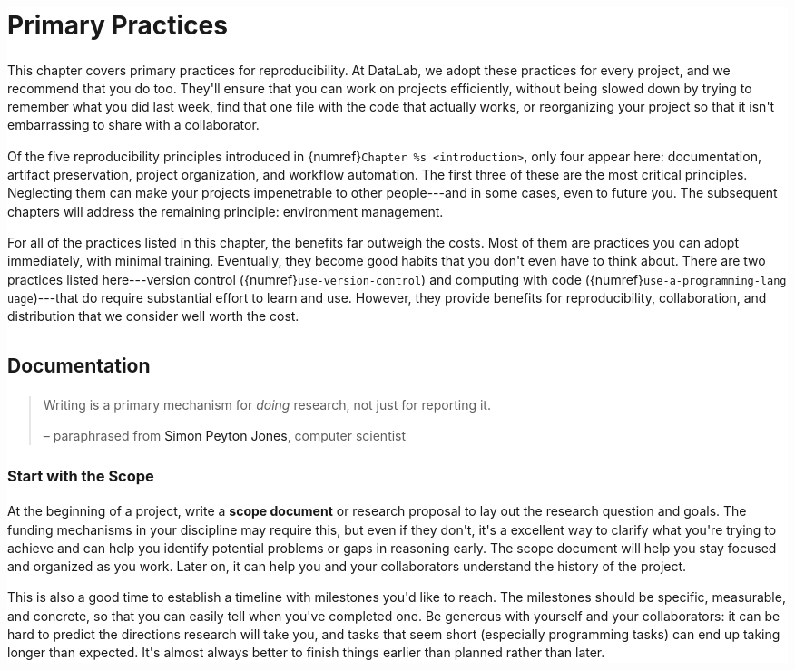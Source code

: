 Primary Practices
=================

This chapter covers primary practices for reproducibility. At DataLab, we adopt
these practices for every project, and we recommend that you do too.  They'll
ensure that you can work on projects efficiently, without being slowed down by
trying to remember what you did last week, find that one file with the code
that actually works, or reorganizing your project so that it isn't embarrassing
to share with a collaborator.

Of the five reproducibility principles introduced in {numref}`Chapter %s
<introduction>`, only four appear here: documentation, artifact preservation,
project organization, and workflow automation. The first three of these are the
most critical principles. Neglecting them can make your projects impenetrable
to other people---and in some cases, even to future you. The subsequent
chapters will address the remaining principle: environment management.

For all of the practices listed in this chapter, the benefits far outweigh the
costs. Most of them are practices you can adopt immediately, with minimal
training. Eventually, they become good habits that you don't even have to think
about. There are two practices listed here---version control
({numref}`use-version-control`) and computing with code
({numref}`use-a-programming-language`)---that do require substantial effort to
learn and use. However, they provide benefits for reproducibility,
collaboration, and distribution that we consider well worth the cost.


Documentation
-------------



> Writing is a primary mechanism for *doing* research, not just for reporting
> it.
>
> – paraphrased from [Simon Peyton Jones][peyton-jones], computer scientist

[peyton-jones]: https://simon.peytonjones.org/


### Start with the Scope

At the beginning of a project, write a **scope document** or research proposal
to lay out the research question and goals. The funding mechanisms in your
discipline may require this, but even if they don't, it's a excellent way to
clarify what you're trying to achieve and can help you identify potential
problems or gaps in reasoning early. The scope document will help you stay
focused and organized as you work. Later on, it can help you and your
collaborators understand the history of the project.

This is also a good time to establish a timeline with milestones you'd like to
reach. The milestones should be specific, measurable, and concrete, so that you
can easily tell when you've completed one. Be generous with yourself and your
collaborators: it can be hard to predict the directions research will take you,
and tasks that seem short (especially programming tasks) can end up taking
longer than expected. It's almost always better to finish things earlier than
planned rather than later.


[datalab-excel]: https://ucdavisdatalab.github.io/workshop_keeping_data_tidy/
[Zotero]: https://www.zotero.org/
[Markdown]: https://commonmark.org/
[datalab-readme]: https://ucdavisdatalab.github.io/workshop_how-to-data-documentation/
[fd-install]: https://github.com/sharkdp/fd#installation
[rg-user-guide]: https://github.com/BurntSushi/ripgrep/blob/master/GUIDE.md
[gdrive]: https://drive.google.com/
[Dropbox]: https://www.dropbox.com/
[Box]: https://www.box.com/
[OneDrive]: https://onedrive.com/
[GitHub]: https://github.com/
[BitBucket]: https://bitbucket.org/
[GitLab]: https://about.gitlab.com/
[LibreOffice]: https://www.libreoffice.org/
[Pandoc]: https://pandoc.org/
[LaTeX]: https://www.latex-project.org/
[so-vcs-survey]: https://stackoverflow.blog/2023/01/09/beyond-git-the-other-version-control-systems-developers-use/
[git]: https://git-scm.com/
[datalab-git]: https://ucdavisdatalab.github.io/workshop_introduction_to_version_control/
[phil-karlton]: https://www.karlton.org/
[iso-8601]: https://en.wikipedia.org/wiki/ISO_8601
[xkcd]: https://xkcd.com/
[xkcd-license]: https://xkcd.com/license.html
[how-to-name-files]: https://github.com/jennybc/how-to-name-files
[on-naming-things]: https://www.douganddata.com/2022/07/on-naming-things/
[pep-8]: https://peps.python.org/pep-0008/
[tidy-style]: https://style.tidyverse.org/
[julia-style]: https://docs.julialang.org/en/v1/manual/style-guide/
[wiki-naming]: https://en.wikipedia.org/wiki/Naming_convention_(programming)
[bob-martin]: https://en.wikipedia.org/wiki/Robert_C._Martin
[how-patterns]: https://youtu.be/z7w2lKG8zWM
[datalab-template]: https://github.com/datalab-dev/template_project
[cookiecutter]: https://github.com/drivendata/cookiecutter-data-science
[turing-repo]: https://the-turing-way.netlify.app/project-design/project-repo/project-repo-advanced
[RMarkdown]: https://rmarkdown.rstudio.com/
[Jupyter]: https://jupyter.org/
[Quarto]: https://quarto.org/
[R]: https://www.r-project.org/
[Python]: https://www.python.org/
[Julia]: https://julialang.org/
[r-basics]: https://ucdavisdatalab.github.io/workshop_r_basics/
[drug]: https://d-rug.github.io/
[py-basics]: https://ucdavisdatalab.github.io/workshop_python_basics/
[dpug]: https://datalab.ucdavis.edu/davis-python-users-group/
[julia-docs]: https://docs.julialang.org/
[ucjug]: https://datalab.ucdavis.edu/julia-users-group/